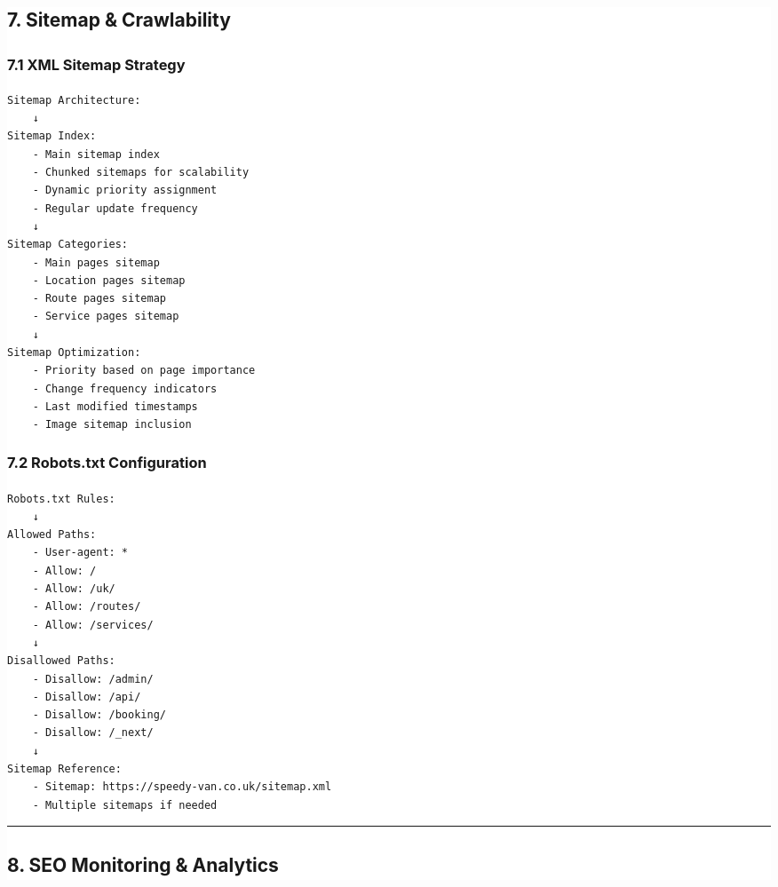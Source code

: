 
## 7. Sitemap & Crawlability

### 7.1 XML Sitemap Strategy
```
Sitemap Architecture:
    ↓
Sitemap Index:
    - Main sitemap index
    - Chunked sitemaps for scalability
    - Dynamic priority assignment
    - Regular update frequency
    ↓
Sitemap Categories:
    - Main pages sitemap
    - Location pages sitemap
    - Route pages sitemap
    - Service pages sitemap
    ↓
Sitemap Optimization:
    - Priority based on page importance
    - Change frequency indicators
    - Last modified timestamps
    - Image sitemap inclusion
```

### 7.2 Robots.txt Configuration
```
Robots.txt Rules:
    ↓
Allowed Paths:
    - User-agent: *
    - Allow: /
    - Allow: /uk/
    - Allow: /routes/
    - Allow: /services/
    ↓
Disallowed Paths:
    - Disallow: /admin/
    - Disallow: /api/
    - Disallow: /booking/
    - Disallow: /_next/
    ↓
Sitemap Reference:
    - Sitemap: https://speedy-van.co.uk/sitemap.xml
    - Multiple sitemaps if needed
```

---

## 8. SEO Monitoring & Analytics
